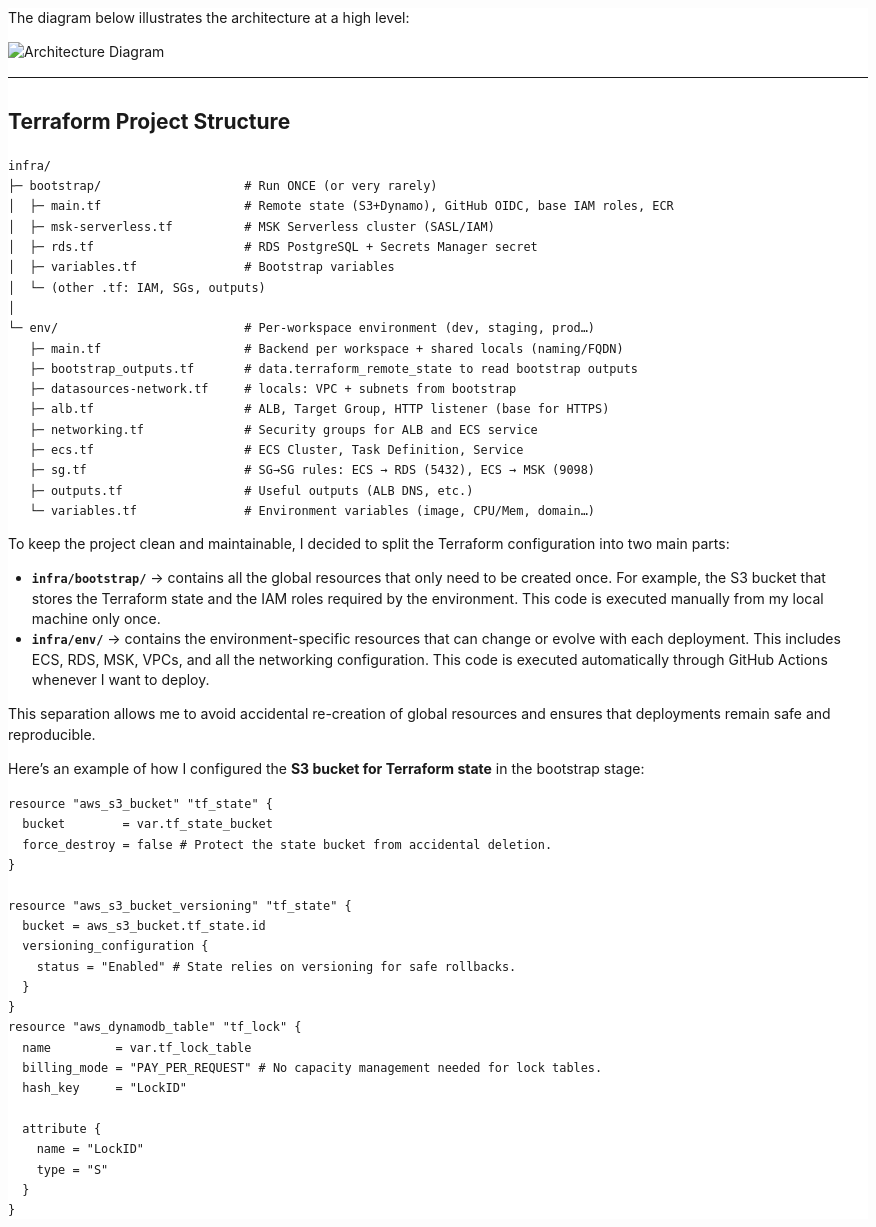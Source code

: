 The diagram below illustrates the architecture at a high level:

<img src="/images/architecture.png" alt="Architecture Diagram">

---

## Terraform Project Structure

```
infra/
├─ bootstrap/                    # Run ONCE (or very rarely)
│  ├─ main.tf                    # Remote state (S3+Dynamo), GitHub OIDC, base IAM roles, ECR
│  ├─ msk-serverless.tf          # MSK Serverless cluster (SASL/IAM)
│  ├─ rds.tf                     # RDS PostgreSQL + Secrets Manager secret
│  ├─ variables.tf               # Bootstrap variables
│  └─ (other .tf: IAM, SGs, outputs)
│
└─ env/                          # Per-workspace environment (dev, staging, prod…)
   ├─ main.tf                    # Backend per workspace + shared locals (naming/FQDN)
   ├─ bootstrap_outputs.tf       # data.terraform_remote_state to read bootstrap outputs
   ├─ datasources-network.tf     # locals: VPC + subnets from bootstrap
   ├─ alb.tf                     # ALB, Target Group, HTTP listener (base for HTTPS)
   ├─ networking.tf              # Security groups for ALB and ECS service
   ├─ ecs.tf                     # ECS Cluster, Task Definition, Service
   ├─ sg.tf                      # SG→SG rules: ECS → RDS (5432), ECS → MSK (9098)
   ├─ outputs.tf                 # Useful outputs (ALB DNS, etc.)
   └─ variables.tf               # Environment variables (image, CPU/Mem, domain…)
```

To keep the project clean and maintainable, I decided to split the Terraform configuration into two main parts:

- **`infra/bootstrap/`** → contains all the global resources that only need to be created once. For example, the S3 bucket that stores the Terraform state and the IAM roles required by the environment. This code is executed manually from my local machine only once.
- **`infra/env/`** → contains the environment-specific resources that can change or evolve with each deployment. This includes ECS, RDS, MSK, VPCs, and all the networking configuration. This code is executed automatically through GitHub Actions whenever I want to deploy.

This separation allows me to avoid accidental re-creation of global resources and ensures that deployments remain safe and reproducible.

Here’s an example of how I configured the **S3 bucket for Terraform state** in the bootstrap stage:

```hcl
resource "aws_s3_bucket" "tf_state" {
  bucket        = var.tf_state_bucket
  force_destroy = false # Protect the state bucket from accidental deletion.
}

resource "aws_s3_bucket_versioning" "tf_state" {
  bucket = aws_s3_bucket.tf_state.id
  versioning_configuration {
    status = "Enabled" # State relies on versioning for safe rollbacks.
  }
}
resource "aws_dynamodb_table" "tf_lock" {
  name         = var.tf_lock_table
  billing_mode = "PAY_PER_REQUEST" # No capacity management needed for lock tables.
  hash_key     = "LockID"

  attribute {
    name = "LockID"
    type = "S"
  }
}
```